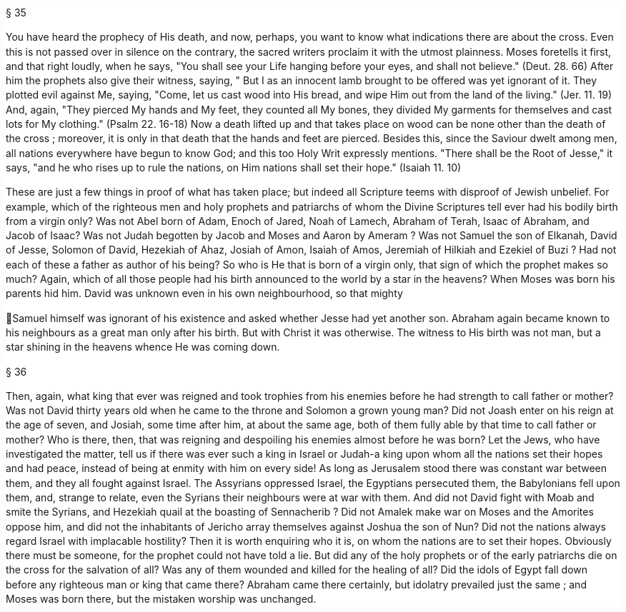 § 35

You have heard the prophecy of His death, and now, perhaps, you want to know what indications there are about the cross. Even this is not passed over in silence on the contrary, the sacred writers proclaim it with the utmost plainness. Moses foretells it first, and that right loudly, when he says, "You shall see your Life hanging before your eyes, and shall not believe." (Deut. 28. 66) After him the prophets also give their witness, saying, " But I as an innocent lamb brought to be offered was yet ignorant of it. They plotted evil against Me, saying, "Come, let us cast wood into His bread, and wipe Him out from the land of the living." (Jer. 11. 19) And, again, "They pierced My hands and My feet, they counted all My bones, they divided My garments for themselves and cast lots for My clothing." (Psalm 22. 16-18) Now a death lifted up and that takes place on wood can be none other than the death of the cross ; moreover, it is only in that death that the hands and feet are pierced. Besides this, since the Saviour dwelt among men, all nations everywhere have begun to know God; and this too Holy Writ expressly mentions. "There shall be the Root of Jesse," it says, "and he who rises up to rule the nations, on Him nations shall set their hope." (Isaiah 11. 10)

These are just a few things in proof of what has taken place; but indeed all Scripture teems with disproof of Jewish unbelief. For example, which of the righteous men and holy prophets and patriarchs of whom the Divine Scriptures tell ever had his bodily birth from a virgin only? Was not Abel born of Adam, Enoch of Jared, Noah of Lamech, Abraham of Terah, Isaac of Abraham, and Jacob of Isaac? Was not Judah begotten by Jacob and Moses and Aaron by Ameram ? Was not Samuel the son of Elkanah, David of Jesse, Solomon of David, Hezekiah of Ahaz, Josiah of Amon, Isaiah of Amos, Jeremiah of Hilkiah and Ezekiel of Buzi ? Had not each of these a father as author of his being? So who is He that is born of a virgin only, that sign of which the prophet makes so much? Again, which of all those people had his birth announced to the world by a star in the heavens? When Moses was born his parents hid him. David was unknown even in his own neighbourhood, so that mighty

Samuel himself was ignorant of his existence and asked whether Jesse had yet another son. Abraham again became known to his neighbours as a great man only after his birth. But with Christ it was otherwise. The witness to His birth was not man, but a star shining in the heavens whence He was coming down.

§ 36

Then, again, what king that ever was reigned and took trophies from his enemies before he had strength to call father or mother? Was not David thirty years old when he came to the throne and Solomon a grown young man? Did not Joash enter on his reign at the age of seven, and Josiah, some time after him, at about the same age, both of them fully able by that time to call father or mother? Who is there, then, that was reigning and despoiling his enemies almost before he was born? Let the Jews, who have investigated the matter, tell us if there was ever such a king in Israel or Judah-a king upon whom all the nations set their hopes and had peace, instead of being at enmity with him on every side! As long as Jerusalem stood there was constant war between them, and they all fought against Israel. The Assyrians oppressed Israel, the Egyptians persecuted them, the Babylonians fell upon them, and, strange to relate, even the Syrians their neighbours were at war with them. And did not David fight with Moab and smite the Syrians, and Hezekiah quail at the boasting of Sennacherib ? Did not Amalek make war on Moses and the Amorites oppose him, and did not the inhabitants of Jericho array themselves against Joshua the son of Nun? Did not the nations always regard Israel with implacable hostility? Then it is worth enquiring who it is, on whom the nations are to set their hopes. Obviously there must be someone, for the prophet could not have told a lie. But did any of the holy prophets or of the early patriarchs die on the cross for the salvation of all? Was any of them wounded and killed for the healing of all? Did the idols of Egypt fall down before any righteous man or king that came there? Abraham came there certainly, but idolatry prevailed just the same ; and Moses was born there, but the mistaken worship was unchanged.
